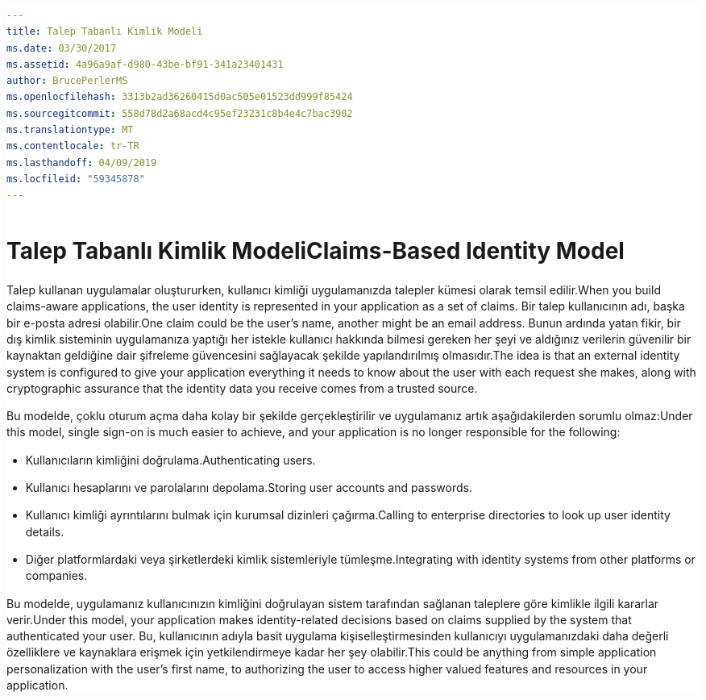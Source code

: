 ```yaml
---
title: Talep Tabanlı Kimlik Modeli
ms.date: 03/30/2017
ms.assetid: 4a96a9af-d980-43be-bf91-341a23401431
author: BrucePerlerMS
ms.openlocfilehash: 3313b2ad36260415d0ac505e01523dd999f85424
ms.sourcegitcommit: 558d78d2a68acd4c95ef23231c8b4e4c7bac3902
ms.translationtype: MT
ms.contentlocale: tr-TR
ms.lasthandoff: 04/09/2019
ms.locfileid: "59345878"
---
```

# <a name="claims-based-identity-model"></a><span data-ttu-id="0b7fd-102">Talep Tabanlı Kimlik Modeli</span><span class="sxs-lookup"><span data-stu-id="0b7fd-102">Claims-Based Identity Model</span></span>
<span data-ttu-id="0b7fd-103">Talep kullanan uygulamalar oluştururken, kullanıcı kimliği uygulamanızda talepler kümesi olarak temsil edilir.</span><span class="sxs-lookup"><span data-stu-id="0b7fd-103">When you build claims-aware applications, the user identity is represented in your application as a set of claims.</span></span> <span data-ttu-id="0b7fd-104">Bir talep kullanıcının adı, başka bir e-posta adresi olabilir.</span><span class="sxs-lookup"><span data-stu-id="0b7fd-104">One claim could be the user’s name, another might be an email address.</span></span> <span data-ttu-id="0b7fd-105">Bunun ardında yatan fikir, bir dış kimlik sisteminin uygulamanıza yaptığı her istekle kullanıcı hakkında bilmesi gereken her şeyi ve aldığınız verilerin güvenilir bir kaynaktan geldiğine dair şifreleme güvencesini sağlayacak şekilde yapılandırılmış olmasıdır.</span><span class="sxs-lookup"><span data-stu-id="0b7fd-105">The idea is that an external identity system is configured to give your application everything it needs to know about the user with each request she makes, along with cryptographic assurance that the identity data you receive comes from a trusted source.</span></span>  
  
 <span data-ttu-id="0b7fd-106">Bu modelde, çoklu oturum açma daha kolay bir şekilde gerçekleştirilir ve uygulamanız artık aşağıdakilerden sorumlu olmaz:</span><span class="sxs-lookup"><span data-stu-id="0b7fd-106">Under this model, single sign-on is much easier to achieve, and your application is no longer responsible for the following:</span></span>  
  
-   <span data-ttu-id="0b7fd-107">Kullanıcıların kimliğini doğrulama.</span><span class="sxs-lookup"><span data-stu-id="0b7fd-107">Authenticating users.</span></span>  
  
-   <span data-ttu-id="0b7fd-108">Kullanıcı hesaplarını ve parolalarını depolama.</span><span class="sxs-lookup"><span data-stu-id="0b7fd-108">Storing user accounts and passwords.</span></span>  
  
-   <span data-ttu-id="0b7fd-109">Kullanıcı kimliği ayrıntılarını bulmak için kurumsal dizinleri çağırma.</span><span class="sxs-lookup"><span data-stu-id="0b7fd-109">Calling to enterprise directories to look up user identity details.</span></span>  
  
-   <span data-ttu-id="0b7fd-110">Diğer platformlardaki veya şirketlerdeki kimlik sistemleriyle tümleşme.</span><span class="sxs-lookup"><span data-stu-id="0b7fd-110">Integrating with identity systems from other platforms or companies.</span></span>  
  
 <span data-ttu-id="0b7fd-111">Bu modelde, uygulamanız kullanıcınızın kimliğini doğrulayan sistem tarafından sağlanan taleplere göre kimlikle ilgili kararlar verir.</span><span class="sxs-lookup"><span data-stu-id="0b7fd-111">Under this model, your application makes identity-related decisions based on claims supplied by the system that authenticated your user.</span></span> <span data-ttu-id="0b7fd-112">Bu, kullanıcının adıyla basit uygulama kişiselleştirmesinden kullanıcıyı uygulamanızdaki daha değerli özelliklere ve kaynaklara erişmek için yetkilendirmeye kadar her şey olabilir.</span><span class="sxs-lookup"><span data-stu-id="0b7fd-112">This could be anything from simple application personalization with the user’s first name, to authorizing the user to access higher valued features and resources in your application.</span></span>  
  